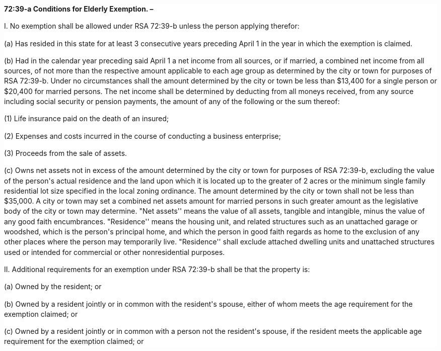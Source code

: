  **72:39-a Conditions for Elderly Exemption. –**
                                             
 I. No exemption shall be allowed under RSA 72:39-b unless the person
applying therefor:
                                             
 (a) Has resided in this state for at least 3 consecutive years
preceding April 1 in the year in which the exemption is claimed.
                                             
 (b) Had in the calendar year preceding said April 1 a net income
from all sources, or if married, a combined net income from all sources,
of not more than the respective amount applicable to each age group as
determined by the city or town for purposes of RSA 72:39-b. Under no
circumstances shall the amount determined by the city or town be less
than 
                                             $13,400 for a single person or 
                                             $20,400 for married persons. The
net income shall be determined by deducting from all moneys received,
from any source including social security or pension payments, the
amount of any of the following or the sum thereof:
                                             
 (1) Life insurance paid on the death of an insured;
                                             
 (2) Expenses and costs incurred in the course of conducting a
business enterprise;
                                             
 (3) Proceeds from the sale of assets.
                                             
 (c) Owns net assets not in excess of the amount determined by the
city or town for purposes of RSA 72:39-b, excluding the value of the
person's actual residence and the land upon which it is located up to
the greater of 2 acres or the minimum single family residential lot size
specified in the local zoning ordinance. The amount determined by the
city or town shall not be less than 
                                             $35,000. A city or town may set a
combined net assets amount for married persons in such greater amount as
the legislative body of the city or town may determine. "Net assets''
means the value of all assets, tangible and intangible, minus the value
of any good faith encumbrances. "Residence'' means the housing unit, and
related structures such as an unattached garage or woodshed, which is
the person's principal home, and which the person in good faith regards
as home to the exclusion of any other places where the person may
temporarily live. "Residence'' shall exclude attached dwelling units and
unattached structures used or intended for commercial or other
nonresidential purposes.
                                             
 II. Additional requirements for an exemption under RSA 72:39-b shall
be that the property is:
                                             
 (a) Owned by the resident; or
                                             
 (b) Owned by a resident jointly or in common with the resident's
spouse, either of whom meets the age requirement for the exemption
claimed; or
                                             
 (c) Owned by a resident jointly or in common with a person not
the resident's spouse, if the resident meets the applicable age
requirement for the exemption claimed; or
                                             